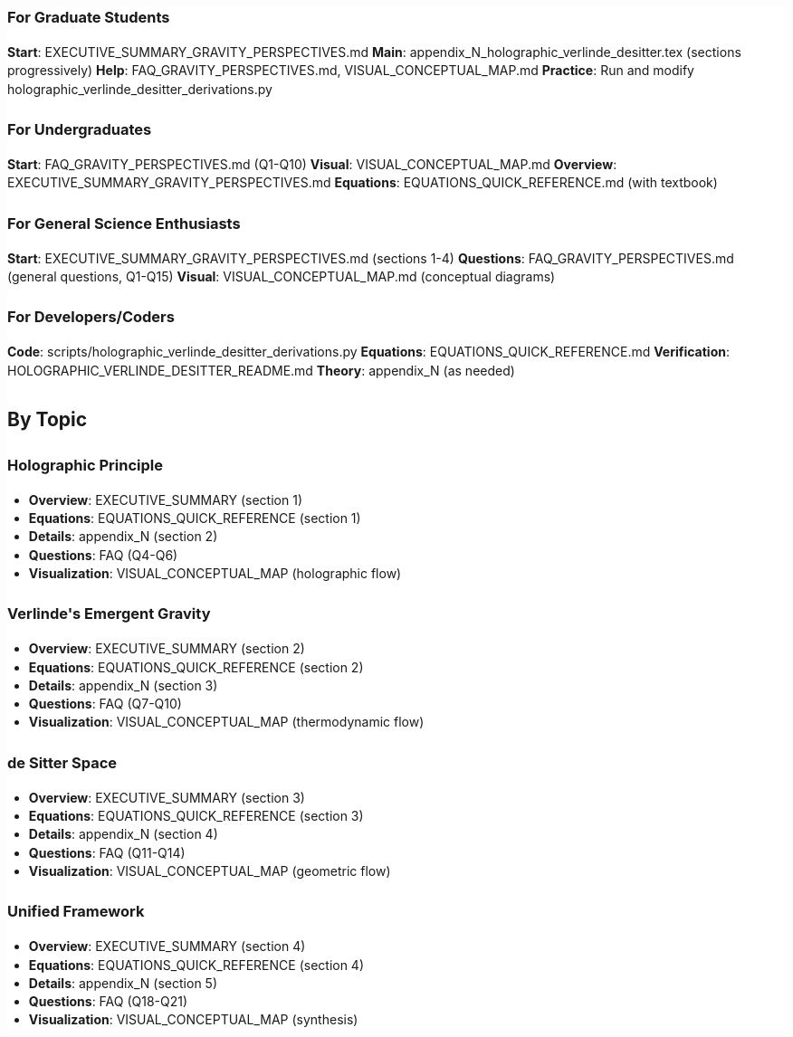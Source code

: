 ### For Graduate Students
**Start**: EXECUTIVE_SUMMARY_GRAVITY_PERSPECTIVES.md
**Main**: appendix_N_holographic_verlinde_desitter.tex (sections progressively)
**Help**: FAQ_GRAVITY_PERSPECTIVES.md, VISUAL_CONCEPTUAL_MAP.md
**Practice**: Run and modify holographic_verlinde_desitter_derivations.py

### For Undergraduates
**Start**: FAQ_GRAVITY_PERSPECTIVES.md (Q1-Q10)
**Visual**: VISUAL_CONCEPTUAL_MAP.md
**Overview**: EXECUTIVE_SUMMARY_GRAVITY_PERSPECTIVES.md
**Equations**: EQUATIONS_QUICK_REFERENCE.md (with textbook)

### For General Science Enthusiasts
**Start**: EXECUTIVE_SUMMARY_GRAVITY_PERSPECTIVES.md (sections 1-4)
**Questions**: FAQ_GRAVITY_PERSPECTIVES.md (general questions, Q1-Q15)
**Visual**: VISUAL_CONCEPTUAL_MAP.md (conceptual diagrams)

### For Developers/Coders
**Code**: scripts/holographic_verlinde_desitter_derivations.py
**Equations**: EQUATIONS_QUICK_REFERENCE.md
**Verification**: HOLOGRAPHIC_VERLINDE_DESITTER_README.md
**Theory**: appendix_N (as needed)

## By Topic

### Holographic Principle
- **Overview**: EXECUTIVE_SUMMARY (section 1)
- **Equations**: EQUATIONS_QUICK_REFERENCE (section 1)
- **Details**: appendix_N (section 2)
- **Questions**: FAQ (Q4-Q6)
- **Visualization**: VISUAL_CONCEPTUAL_MAP (holographic flow)

### Verlinde's Emergent Gravity
- **Overview**: EXECUTIVE_SUMMARY (section 2)
- **Equations**: EQUATIONS_QUICK_REFERENCE (section 2)
- **Details**: appendix_N (section 3)
- **Questions**: FAQ (Q7-Q10)
- **Visualization**: VISUAL_CONCEPTUAL_MAP (thermodynamic flow)

### de Sitter Space
- **Overview**: EXECUTIVE_SUMMARY (section 3)
- **Equations**: EQUATIONS_QUICK_REFERENCE (section 3)
- **Details**: appendix_N (section 4)
- **Questions**: FAQ (Q11-Q14)
- **Visualization**: VISUAL_CONCEPTUAL_MAP (geometric flow)

### Unified Framework
- **Overview**: EXECUTIVE_SUMMARY (section 4)
- **Equations**: EQUATIONS_QUICK_REFERENCE (section 4)
- **Details**: appendix_N (section 5)
- **Questions**: FAQ (Q18-Q21)
- **Visualization**: VISUAL_CONCEPTUAL_MAP (synthesis)
